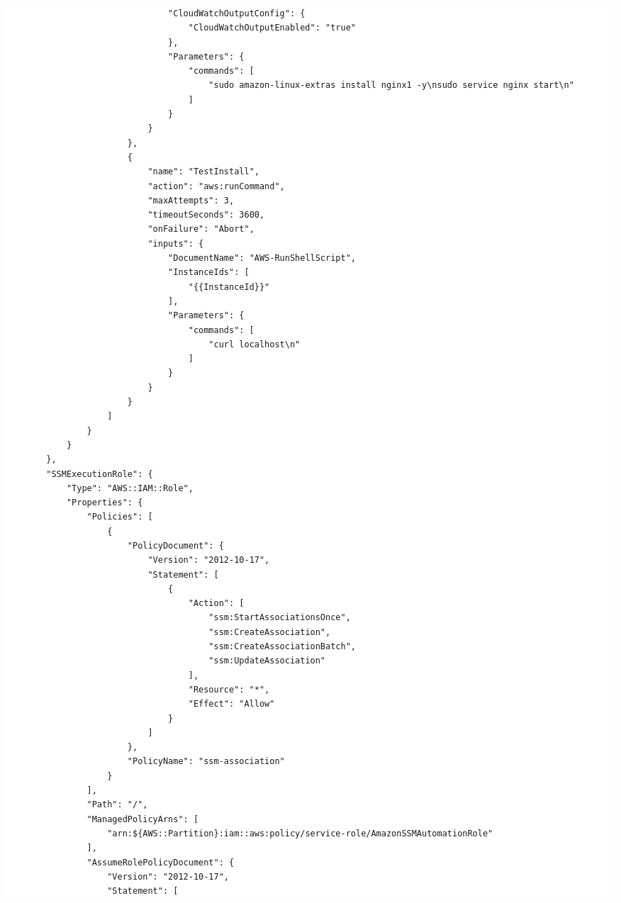 ```
                                "CloudWatchOutputConfig": {
                                    "CloudWatchOutputEnabled": "true"
                                },
                                "Parameters": {
                                    "commands": [
                                        "sudo amazon-linux-extras install nginx1 -y\nsudo service nginx start\n"
                                    ]
                                }
                            }
                        },
                        {
                            "name": "TestInstall",
                            "action": "aws:runCommand",
                            "maxAttempts": 3,
                            "timeoutSeconds": 3600,
                            "onFailure": "Abort",
                            "inputs": {
                                "DocumentName": "AWS-RunShellScript",
                                "InstanceIds": [
                                    "{{InstanceId}}"
                                ],
                                "Parameters": {
                                    "commands": [
                                        "curl localhost\n"
                                    ]
                                }
                            }
                        }
                    ]
                }
            }
        },
        "SSMExecutionRole": {
            "Type": "AWS::IAM::Role",
            "Properties": {
                "Policies": [
                    {
                        "PolicyDocument": {
                            "Version": "2012-10-17",
                            "Statement": [
                                {
                                    "Action": [
                                        "ssm:StartAssociationsOnce",
                                        "ssm:CreateAssociation",
                                        "ssm:CreateAssociationBatch",
                                        "ssm:UpdateAssociation"
                                    ],
                                    "Resource": "*",
                                    "Effect": "Allow"
                                }
                            ]
                        },
                        "PolicyName": "ssm-association"
                    }
                ],
                "Path": "/",
                "ManagedPolicyArns": [
                    "arn:${AWS::Partition}:iam::aws:policy/service-role/AmazonSSMAutomationRole"
                ],
                "AssumeRolePolicyDocument": {
                    "Version": "2012-10-17",
                    "Statement": [
```